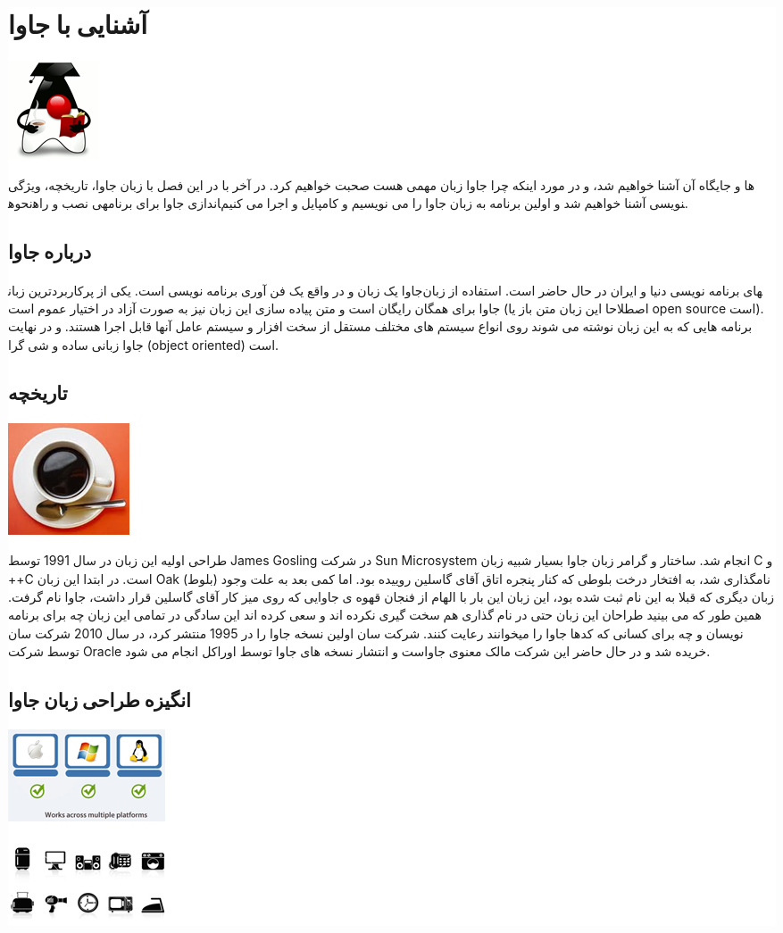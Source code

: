 # آشنایی با جاوا

![آشنایی با مبانی جاوا](images/2019-07-09-11-42-50.png)

در این فصل با زبان جاوا، تاریخچه، ویژگی ‎ها و جایگاه آن آشنا خواهیم شد، و در مورد اینکه چرا جاوا زبان مهمی هست صحبت خواهیم کرد. در آخر با نحوه‎ی نصب و راه‎اندازی جاوا برای برنامه‎نویسی آشنا خواهیم شد و اولین برنامه به زبان جاوا را می نویسیم و کامپایل و اجرا می کنیم.

## درباره جاوا

جاوا یک زبان و در واقع یک فن آوری برنامه نویسی است. یکی از پرکاربردترین زبان‎های برنامه نویسی دنیا و ایران در حال حاضر است. استفاده از زبان جاوا برای همگان رایگان است و متن پیاده سازی این زبان نیز به صورت آزاد در اختیار عموم است (اصطلاحا این زبان متن باز یا open source است). برنامه هایی که به این زبان نوشته می شوند روی انواع سیستم های مختلف مستقل از سخت افزار و سیستم عامل آنها قابل اجرا هستند. و در نهایت جاوا زبانی ساده و شی گرا (object oriented) است.

## تاریخچه

![تاریخچه جاوا](images/2019-07-09-16-14-31.png)

طراحی اولیه این زبان در سال 1991 توسط James Gosling در شرکت Sun Microsystem انجام شد. ساختار و گرامر زبان جاوا بسیار شبیه زبان C و ++C است. در ابتدا این زبان Oak (بلوط) نامگذاری شد، به افتخار درخت بلوطی که کنار پنجره اتاق آقای گاسلین روییده بود. اما کمی بعد به علت وجود زبان دیگری که قبلا به این نام ثبت شده بود، این زبان این بار با الهام از فنجان قهوه ی جاوایی که روی میز کار آقای گاسلین قرار داشت، جاوا نام گرفت. همین طور که می بینید طراحان این زبان حتی در نام گذاری هم سخت گیری نکرده اند و سعی کرده اند این سادگی در تمامی این زبان چه برای برنامه نویسان و چه برای کسانی که کدها جاوا را میخوانند رعایت کنند. شرکت سان اولین نسخه جاوا را در 1995 منتشر کرد، در سال 2010 شرکت سان توسط شرکت Oracle خریده شد و در حال حاضر این شرکت مالک معنوی جاواست و انتشار نسخه های جاوا توسط اوراکل انجام می شود.

## انگیزه طراحی زبان جاوا

![انگیزه طراحی زبان جاوا](images/2019-07-09-16-15-07.png)
